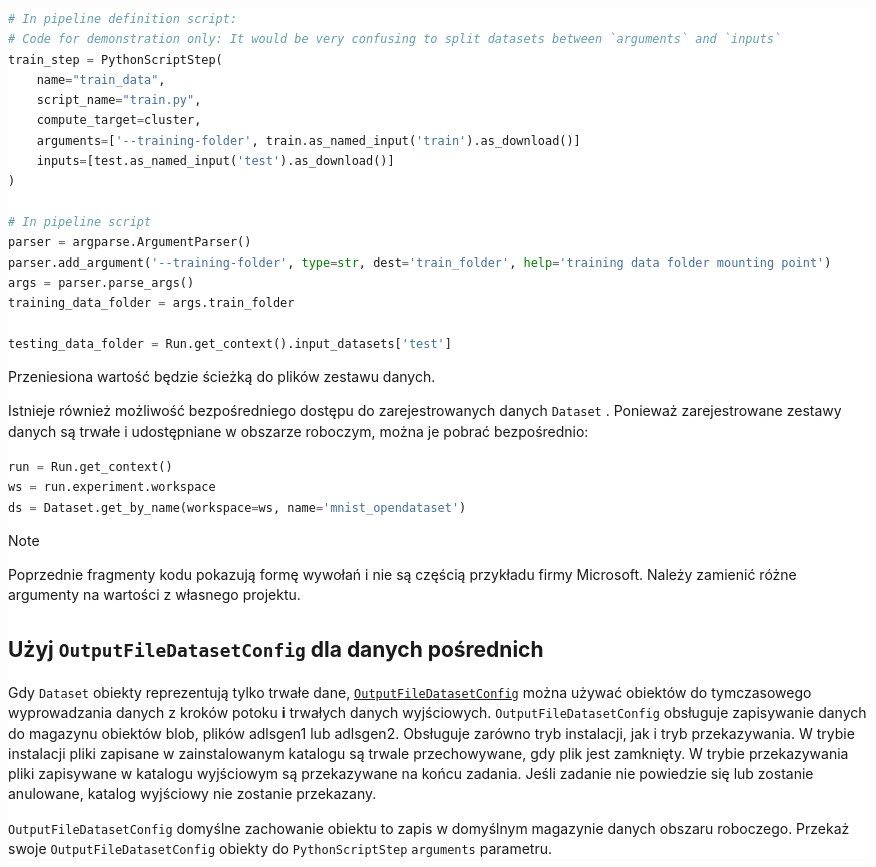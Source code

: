 ```python
# In pipeline definition script:
# Code for demonstration only: It would be very confusing to split datasets between `arguments` and `inputs`
train_step = PythonScriptStep(
    name="train_data",
    script_name="train.py",
    compute_target=cluster,
    arguments=['--training-folder', train.as_named_input('train').as_download()]
    inputs=[test.as_named_input('test').as_download()]
)

# In pipeline script
parser = argparse.ArgumentParser()
parser.add_argument('--training-folder', type=str, dest='train_folder', help='training data folder mounting point')
args = parser.parse_args()
training_data_folder = args.train_folder

testing_data_folder = Run.get_context().input_datasets['test']
```

Przeniesiona wartość będzie ścieżką do plików zestawu danych.

Istnieje również możliwość bezpośredniego dostępu do zarejestrowanych danych `Dataset` . Ponieważ zarejestrowane zestawy danych są trwałe i udostępniane w obszarze roboczym, można je pobrać bezpośrednio:

```python
run = Run.get_context()
ws = run.experiment.workspace
ds = Dataset.get_by_name(workspace=ws, name='mnist_opendataset')
```

> [!NOTE]
> Poprzednie fragmenty kodu pokazują formę wywołań i nie są częścią przykładu firmy Microsoft. Należy zamienić różne argumenty na wartości z własnego projektu.

## <a name="use-outputfiledatasetconfig-for-intermediate-data"></a>Użyj `OutputFileDatasetConfig` dla danych pośrednich

Gdy `Dataset` obiekty reprezentują tylko trwałe dane, [`OutputFileDatasetConfig`](/python/api/azureml-core/azureml.data.outputfiledatasetconfig?preserve-view=true&view=azure-ml-py) można używać obiektów do tymczasowego wyprowadzania danych z kroków potoku **i** trwałych danych wyjściowych. `OutputFileDatasetConfig` obsługuje zapisywanie danych do magazynu obiektów blob, plików adlsgen1 lub adlsgen2. Obsługuje zarówno tryb instalacji, jak i tryb przekazywania. W trybie instalacji pliki zapisane w zainstalowanym katalogu są trwale przechowywane, gdy plik jest zamknięty. W trybie przekazywania pliki zapisywane w katalogu wyjściowym są przekazywane na końcu zadania. Jeśli zadanie nie powiedzie się lub zostanie anulowane, katalog wyjściowy nie zostanie przekazany.

 `OutputFileDatasetConfig` domyślne zachowanie obiektu to zapis w domyślnym magazynie danych obszaru roboczego. Przekaż swoje `OutputFileDatasetConfig` obiekty do `PythonScriptStep` `arguments` parametru.
